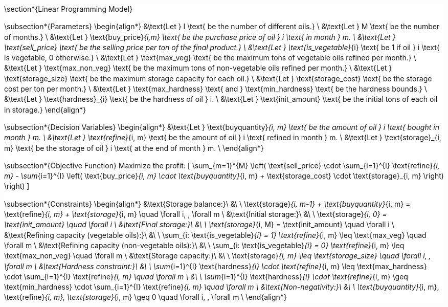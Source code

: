 \section*{Linear Programming Model}

\subsection*{Parameters}
\begin{align*}
&\text{Let } I \text{ be the number of different oils.} \\
&\text{Let } M \text{ be the number of months.} \\
&\text{Let } \text{buy\_price}_{i,m} \text{ be the purchase price of oil } i \text{ in month } m. \\
&\text{Let } \text{sell\_price} \text{ be the selling price per ton of the final product.} \\
&\text{Let } \text{is\_vegetable}_{i} \text{ be 1 if oil } i \text{ is vegetable, 0 otherwise.} \\
&\text{Let } \text{max\_veg} \text{ be the maximum tons of vegetable oils refined per month.} \\
&\text{Let } \text{max\_non\_veg} \text{ be the maximum tons of non-vegetable oils refined per month.} \\
&\text{Let } \text{storage\_size} \text{ be the maximum storage capacity for each oil.} \\
&\text{Let } \text{storage\_cost} \text{ be the storage cost per ton per month.} \\
&\text{Let } \text{max\_hardness} \text{ and } \text{min\_hardness} \text{ be the hardness bounds.} \\
&\text{Let } \text{hardness}_{i} \text{ be the hardness of oil } i. \\
&\text{Let } \text{init\_amount} \text{ be the initial tons of each oil in storage.}
\end{align*}

\subsection*{Decision Variables}
\begin{align*}
&\text{Let } \text{buyquantity}_{i, m} \text{ be the amount of oil } i \text{ bought in month } m. \\
&\text{Let } \text{refine}_{i, m} \text{ be the amount of oil } i \text{ refined in month } m. \\
&\text{Let } \text{storage}_{i, m} \text{ be the storage of oil } i \text{ at the end of month } m. \\
\end{align*}

\subsection*{Objective Function}
Maximize the profit:
\[
\sum_{m=1}^{M} \left( \text{sell\_price} \cdot \sum_{i=1}^{I} \text{refine}_{i, m} - \sum_{i=1}^{I} \left( \text{buy\_price}_{i, m} \cdot \text{buyquantity}_{i, m} + \text{storage\_cost} \cdot \text{storage}_{i, m} \right) \right)
\]

\subsection*{Constraints}
\begin{align*}
&\text{Storage balance:}\\
&\ \ \text{storage}_{i, m-1} + \text{buyquantity}_{i, m} = \text{refine}_{i, m} + \text{storage}_{i, m} \quad \forall i, \, \forall m \\
&\text{Initial storage:}\\
&\ \ \text{storage}_{i, 0} = \text{init\_amount} \quad \forall i \\
&\text{Final storage:}\\
&\ \ \text{storage}_{i, M} = \text{init\_amount} \quad \forall i \\
&\text{Refining capacity (vegetable oils):}\\
&\ \ \sum_{i: \text{is\_vegetable}_{i} = 1} \text{refine}_{i, m} \leq \text{max\_veg} \quad \forall m \\
&\text{Refining capacity (non-vegetable oils):}\\
&\ \ \sum_{i: \text{is\_vegetable}_{i} = 0} \text{refine}_{i, m} \leq \text{max\_non\_veg} \quad \forall m \\
&\text{Storage capacity:}\\
&\ \ \text{storage}_{i, m} \leq \text{storage\_size} \quad \forall i, \, \forall m \\
&\text{Hardness constraint:}\\
&\ \ \sum_{i=1}^{I} \text{hardness}_{i} \cdot \text{refine}_{i, m} \leq \text{max\_hardness} \cdot \sum_{i=1}^{I} \text{refine}_{i, m} \quad \forall m \\
&\ \ \sum_{i=1}^{I} \text{hardness}_{i} \cdot \text{refine}_{i, m} \geq \text{min\_hardness} \cdot \sum_{i=1}^{I} \text{refine}_{i, m} \quad \forall m \\
&\text{Non-negativity:}\\
&\ \ \text{buyquantity}_{i, m}, \text{refine}_{i, m}, \text{storage}_{i, m} \geq 0 \quad \forall i, \, \forall m \\
\end{align*}
